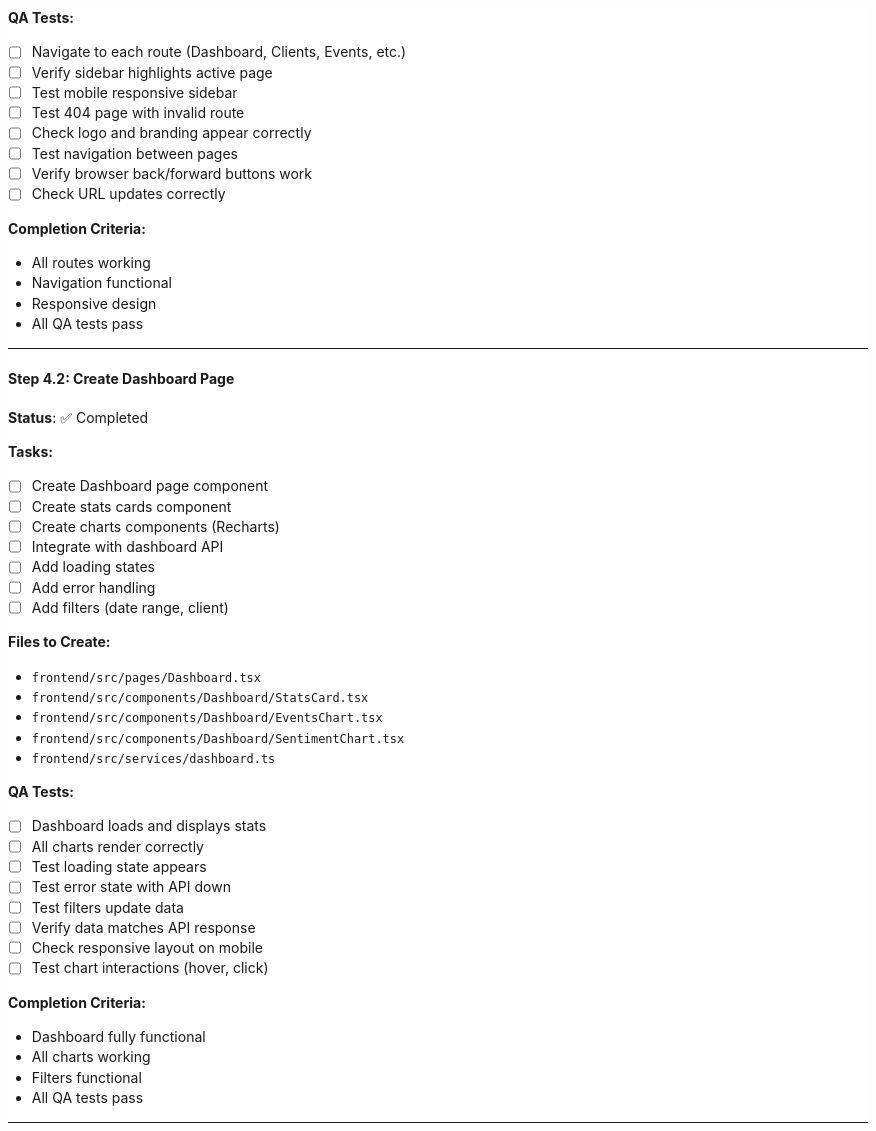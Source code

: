 **QA Tests:**
- [ ] Navigate to each route (Dashboard, Clients, Events, etc.)
- [ ] Verify sidebar highlights active page
- [ ] Test mobile responsive sidebar
- [ ] Test 404 page with invalid route
- [ ] Check logo and branding appear correctly
- [ ] Test navigation between pages
- [ ] Verify browser back/forward buttons work
- [ ] Check URL updates correctly

**Completion Criteria:**
- All routes working
- Navigation functional
- Responsive design
- All QA tests pass

---

#### Step 4.2: Create Dashboard Page
**Status**: ✅ Completed

**Tasks:**
- [ ] Create Dashboard page component
- [ ] Create stats cards component
- [ ] Create charts components (Recharts)
- [ ] Integrate with dashboard API
- [ ] Add loading states
- [ ] Add error handling
- [ ] Add filters (date range, client)

**Files to Create:**
- `frontend/src/pages/Dashboard.tsx`
- `frontend/src/components/Dashboard/StatsCard.tsx`
- `frontend/src/components/Dashboard/EventsChart.tsx`
- `frontend/src/components/Dashboard/SentimentChart.tsx`
- `frontend/src/services/dashboard.ts`

**QA Tests:**
- [ ] Dashboard loads and displays stats
- [ ] All charts render correctly
- [ ] Test loading state appears
- [ ] Test error state with API down
- [ ] Test filters update data
- [ ] Verify data matches API response
- [ ] Check responsive layout on mobile
- [ ] Test chart interactions (hover, click)

**Completion Criteria:**
- Dashboard fully functional
- All charts working
- Filters functional
- All QA tests pass

---
